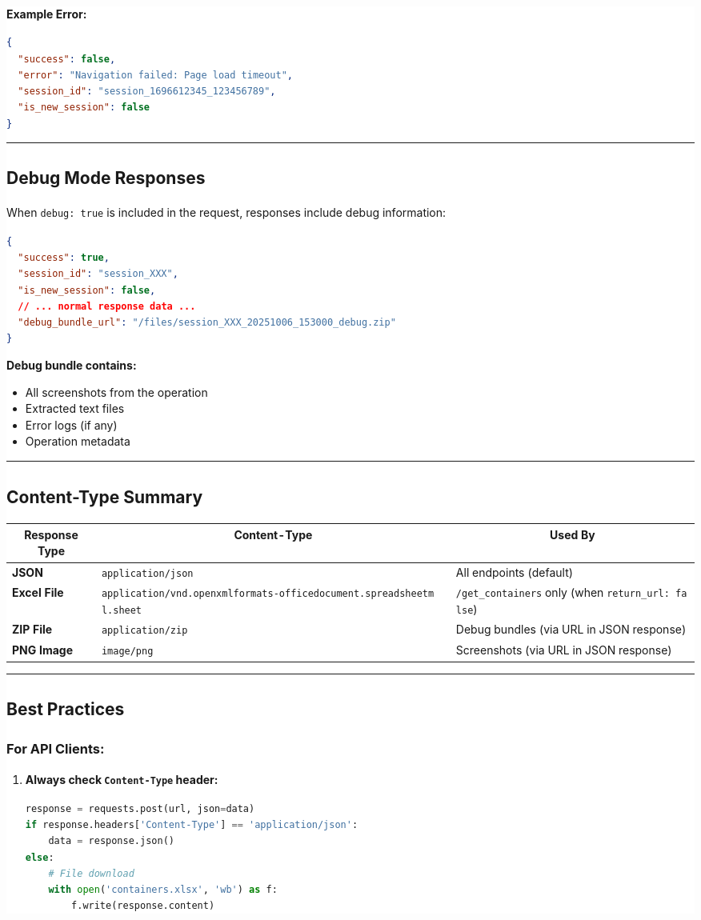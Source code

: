 **Example Error:**
```json
{
  "success": false,
  "error": "Navigation failed: Page load timeout",
  "session_id": "session_1696612345_123456789",
  "is_new_session": false
}
```

---

## Debug Mode Responses

When `debug: true` is included in the request, responses include debug information:

```json
{
  "success": true,
  "session_id": "session_XXX",
  "is_new_session": false,
  // ... normal response data ...
  "debug_bundle_url": "/files/session_XXX_20251006_153000_debug.zip"
}
```

**Debug bundle contains:**
- All screenshots from the operation
- Extracted text files
- Error logs (if any)
- Operation metadata

---

## Content-Type Summary

| Response Type | Content-Type | Used By |
|---------------|--------------|---------|
| **JSON** | `application/json` | All endpoints (default) |
| **Excel File** | `application/vnd.openxmlformats-officedocument.spreadsheetml.sheet` | `/get_containers` only (when `return_url: false`) |
| **ZIP File** | `application/zip` | Debug bundles (via URL in JSON response) |
| **PNG Image** | `image/png` | Screenshots (via URL in JSON response) |

---

## Best Practices

### For API Clients:

1. **Always check `Content-Type` header:**
   ```python
   response = requests.post(url, json=data)
   if response.headers['Content-Type'] == 'application/json':
       data = response.json()
   else:
       # File download
       with open('containers.xlsx', 'wb') as f:
           f.write(response.content)
   ```

